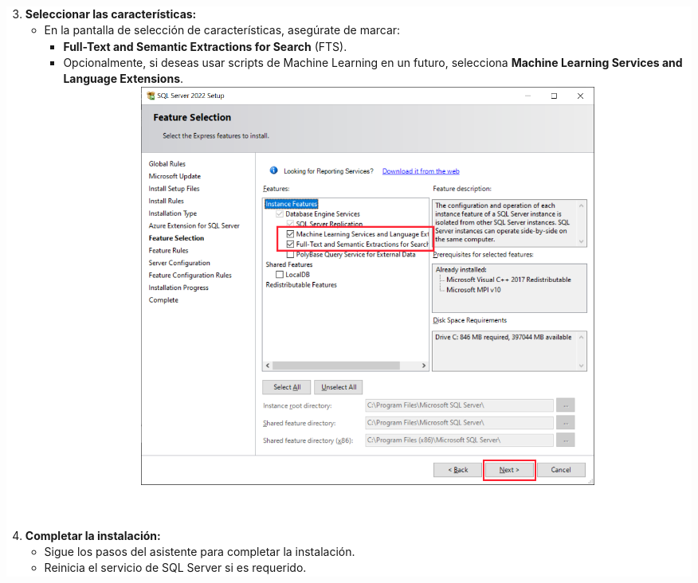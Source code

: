 3. **Seleccionar las características:**
    - En la pantalla de selección de características, asegúrate de marcar:
        - **Full-Text and Semantic Extractions for Search** (FTS).
        - Opcionalmente, si deseas usar scripts de Machine Learning en un futuro, selecciona **Machine Learning Services and Language Extensions**.
        <div style="text-align: center;">
          <img src="_images/paso_7_2.png" alt="Agregar Características" width="70%">
        </div>
<br>

4. **Completar la instalación:**
    - Sigue los pasos del asistente para completar la instalación.
    - Reinicia el servicio de SQL Server si es requerido.
